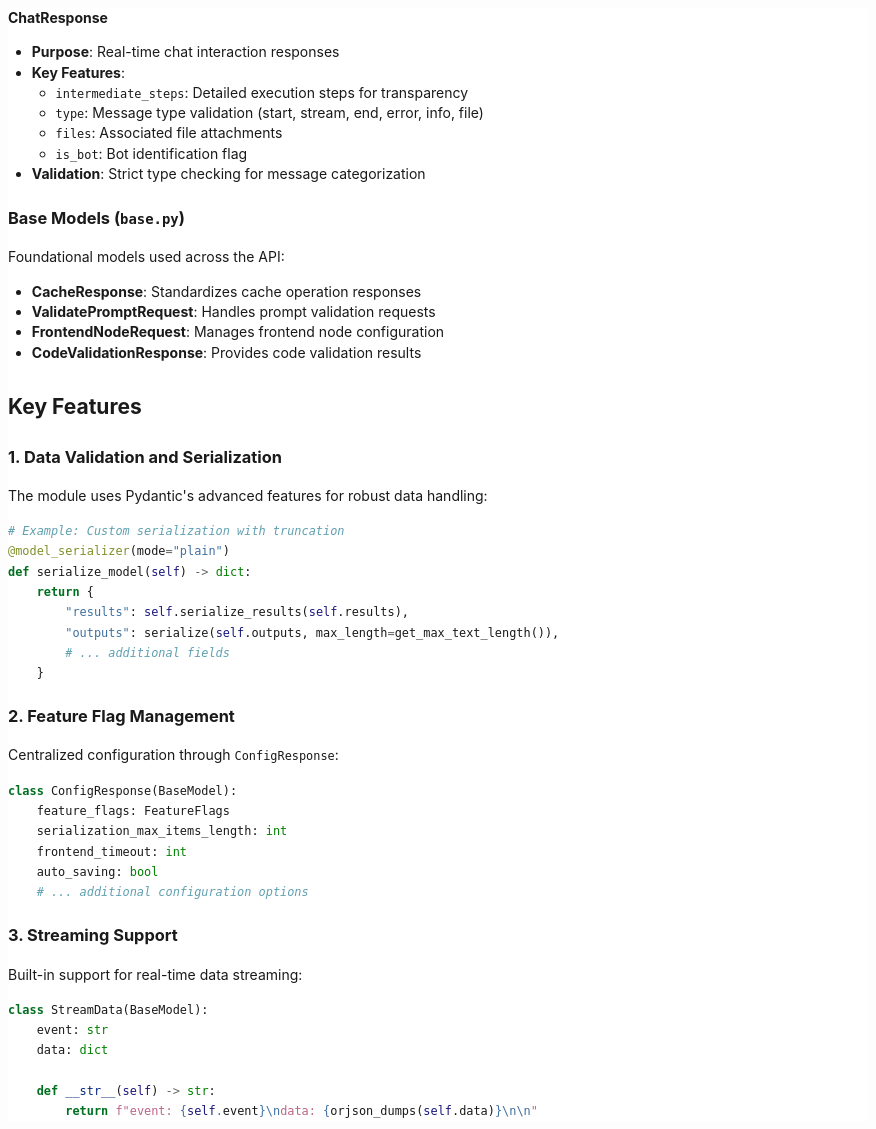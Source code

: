 **ChatResponse**
- **Purpose**: Real-time chat interaction responses
- **Key Features**:
  - `intermediate_steps`: Detailed execution steps for transparency
  - `type`: Message type validation (start, stream, end, error, info, file)
  - `files`: Associated file attachments
  - `is_bot`: Bot identification flag
- **Validation**: Strict type checking for message categorization

### Base Models (`base.py`)

Foundational models used across the API:

- **CacheResponse**: Standardizes cache operation responses
- **ValidatePromptRequest**: Handles prompt validation requests
- **FrontendNodeRequest**: Manages frontend node configuration
- **CodeValidationResponse**: Provides code validation results

## Key Features

### 1. Data Validation and Serialization

The module uses Pydantic's advanced features for robust data handling:

```python
# Example: Custom serialization with truncation
@model_serializer(mode="plain")
def serialize_model(self) -> dict:
    return {
        "results": self.serialize_results(self.results),
        "outputs": serialize(self.outputs, max_length=get_max_text_length()),
        # ... additional fields
    }
```

### 2. Feature Flag Management

Centralized configuration through `ConfigResponse`:

```python
class ConfigResponse(BaseModel):
    feature_flags: FeatureFlags
    serialization_max_items_length: int
    frontend_timeout: int
    auto_saving: bool
    # ... additional configuration options
```

### 3. Streaming Support

Built-in support for real-time data streaming:

```python
class StreamData(BaseModel):
    event: str
    data: dict
    
    def __str__(self) -> str:
        return f"event: {self.event}\ndata: {orjson_dumps(self.data)}\n\n"
```
